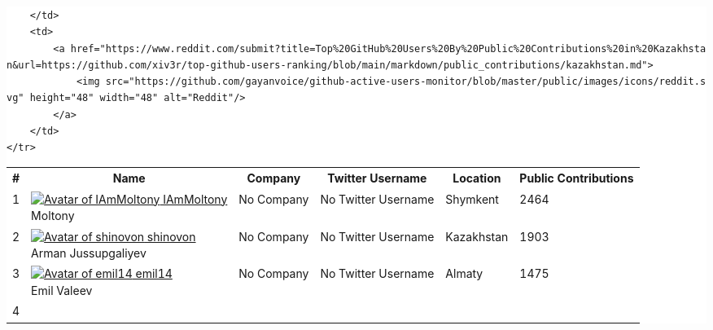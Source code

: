		</td>
		<td>
			<a href="https://www.reddit.com/submit?title=Top%20GitHub%20Users%20By%20Public%20Contributions%20in%20Kazakhstan&url=https://github.com/xiv3r/top-github-users-ranking/blob/main/markdown/public_contributions/kazakhstan.md">
				<img src="https://github.com/gayanvoice/github-active-users-monitor/blob/master/public/images/icons/reddit.svg" height="48" width="48" alt="Reddit"/>
			</a>
		</td>
	</tr>
</table>

<table>
	<tr>
		<th>#</th>
		<th>Name</th>
		<th>Company</th>
		<th>Twitter Username</th>
		<th>Location</th>
		<th>Public Contributions</th>
	</tr>
	<tr>
		<td>1</td>
		<td>
			<a href="https://github.com/IAmMoltony">
				<img src="https://avatars.githubusercontent.com/u/105192532?s=72&u=c957e763198ead2e207de13edfbaa11a62d43988&v=4" width="24" alt="Avatar of IAmMoltony"> IAmMoltony
			</a><br/>
			Moltony
		</td>
		<td>No Company</td>
		<td>No Twitter Username</td>
		<td>Shymkent</td>
		<td>2464</td>
	</tr>
	<tr>
		<td>2</td>
		<td>
			<a href="https://github.com/shinovon">
				<img src="https://avatars.githubusercontent.com/u/43963888?s=72&v=4" width="24" alt="Avatar of shinovon"> shinovon
			</a><br/>
			Arman Jussupgaliyev
		</td>
		<td>No Company</td>
		<td>No Twitter Username</td>
		<td>Kazakhstan</td>
		<td>1903</td>
	</tr>
	<tr>
		<td>3</td>
		<td>
			<a href="https://github.com/emil14">
				<img src="https://avatars.githubusercontent.com/u/6453537?s=72&u=23c3d9394f734469a12dd6415edf774ba699e8a7&v=4" width="24" alt="Avatar of emil14"> emil14
			</a><br/>
			Emil Valeev
		</td>
		<td>No Company</td>
		<td>No Twitter Username</td>
		<td>Almaty</td>
		<td>1475</td>
	</tr>
	<tr>
		<td>4</td>
		<td>